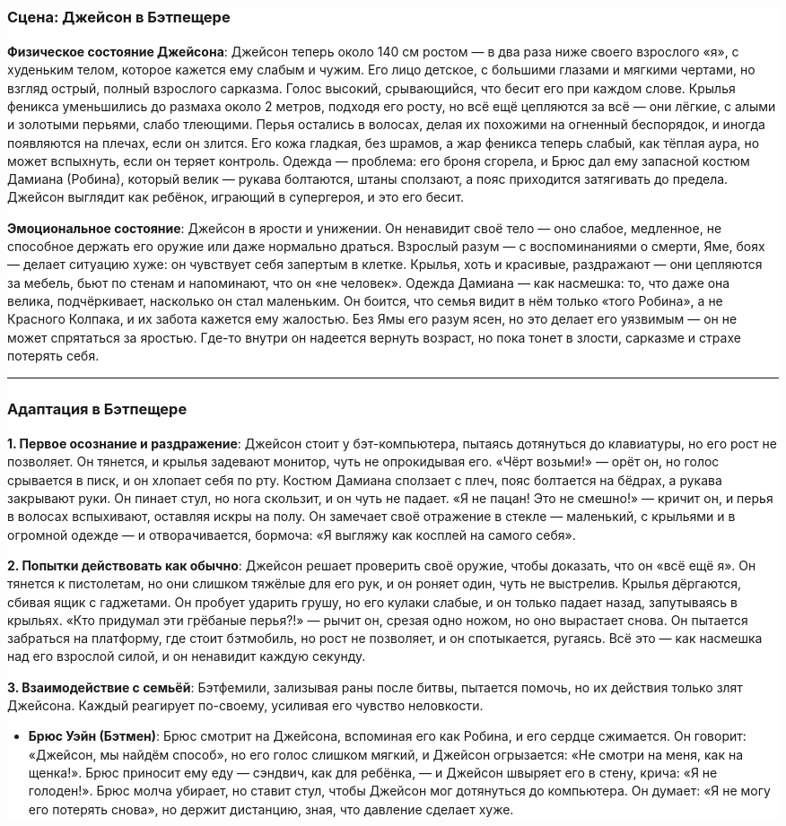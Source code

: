 
### Сцена: Джейсон в Бэтпещере

**Физическое состояние Джейсона**:
Джейсон теперь около 140 см ростом — в два раза ниже своего взрослого «я», с худеньким телом, которое кажется ему слабым и чужим. Его лицо детское, с большими глазами и мягкими чертами, но взгляд острый, полный взрослого сарказма. Голос высокий, срывающийся, что бесит его при каждом слове. Крылья феникса уменьшились до размаха около 2 метров, подходя его росту, но всё ещё цепляются за всё — они лёгкие, с алыми и золотыми перьями, слабо тлеющими. Перья остались в волосах, делая их похожими на огненный беспорядок, и иногда появляются на плечах, если он злится. Его кожа гладкая, без шрамов, а жар феникса теперь слабый, как тёплая аура, но может вспыхнуть, если он теряет контроль. Одежда — проблема: его броня сгорела, и Брюс дал ему запасной костюм Дамиана (Робина), который велик — рукава болтаются, штаны сползают, а пояс приходится затягивать до предела. Джейсон выглядит как ребёнок, играющий в супергероя, и это его бесит.

**Эмоциональное состояние**:
Джейсон в ярости и унижении. Он ненавидит своё тело — оно слабое, медленное, не способное держать его оружие или даже нормально драться. Взрослый разум — с воспоминаниями о смерти, Яме, боях — делает ситуацию хуже: он чувствует себя запертым в клетке. Крылья, хоть и красивые, раздражают — они цепляются за мебель, бьют по стенам и напоминают, что он «не человек». Одежда Дамиана — как насмешка: то, что даже она велика, подчёркивает, насколько он стал маленьким. Он боится, что семья видит в нём только «того Робина», а не Красного Колпака, и их забота кажется ему жалостью. Без Ямы его разум ясен, но это делает его уязвимым — он не может спрятаться за яростью. Где-то внутри он надеется вернуть возраст, но пока тонет в злости, сарказме и страхе потерять себя.

---

### Адаптация в Бэтпещере

**1. Первое осознание и раздражение**:
Джейсон стоит у бэт-компьютера, пытаясь дотянуться до клавиатуры, но его рост не позволяет. Он тянется, и крылья задевают монитор, чуть не опрокидывая его. «Чёрт возьми!» — орёт он, но голос срывается в писк, и он хлопает себя по рту. Костюм Дамиана сползает с плеч, пояс болтается на бёдрах, а рукава закрывают руки. Он пинает стул, но нога скользит, и он чуть не падает. «Я не пацан! Это не смешно!» — кричит он, и перья в волосах вспыхивают, оставляя искры на полу. Он замечает своё отражение в стекле — маленький, с крыльями и в огромной одежде — и отворачивается, бормоча: «Я выгляжу как косплей на самого себя».

**2. Попытки действовать как обычно**:
Джейсон решает проверить своё оружие, чтобы доказать, что он «всё ещё я». Он тянется к пистолетам, но они слишком тяжёлые для его рук, и он роняет один, чуть не выстрелив. Крылья дёргаются, сбивая ящик с гаджетами. Он пробует ударить грушу, но его кулаки слабые, и он только падает назад, запутываясь в крыльях. «Кто придумал эти грёбаные перья?!» — рычит он, срезая одно ножом, но оно вырастает снова. Он пытается забраться на платформу, где стоит бэтмобиль, но рост не позволяет, и он спотыкается, ругаясь. Всё это — как насмешка над его взрослой силой, и он ненавидит каждую секунду.

**3. Взаимодействие с семьёй**:
Бэтфемили, зализывая раны после битвы, пытается помочь, но их действия только злят Джейсона. Каждый реагирует по-своему, усиливая его чувство неловкости.

- **Брюс Уэйн (Бэтмен)**:
Брюс смотрит на Джейсона, вспоминая его как Робина, и его сердце сжимается. Он говорит: «Джейсон, мы найдём способ», но его голос слишком мягкий, и Джейсон огрызается: «Не смотри на меня, как на щенка!». Брюс приносит ему еду — сэндвич, как для ребёнка, — и Джейсон швыряет его в стену, крича: «Я не голоден!». Брюс молча убирает, но ставит стул, чтобы Джейсон мог дотянуться до компьютера. Он думает: «Я не могу его потерять снова», но держит дистанцию, зная, что давление сделает хуже.
